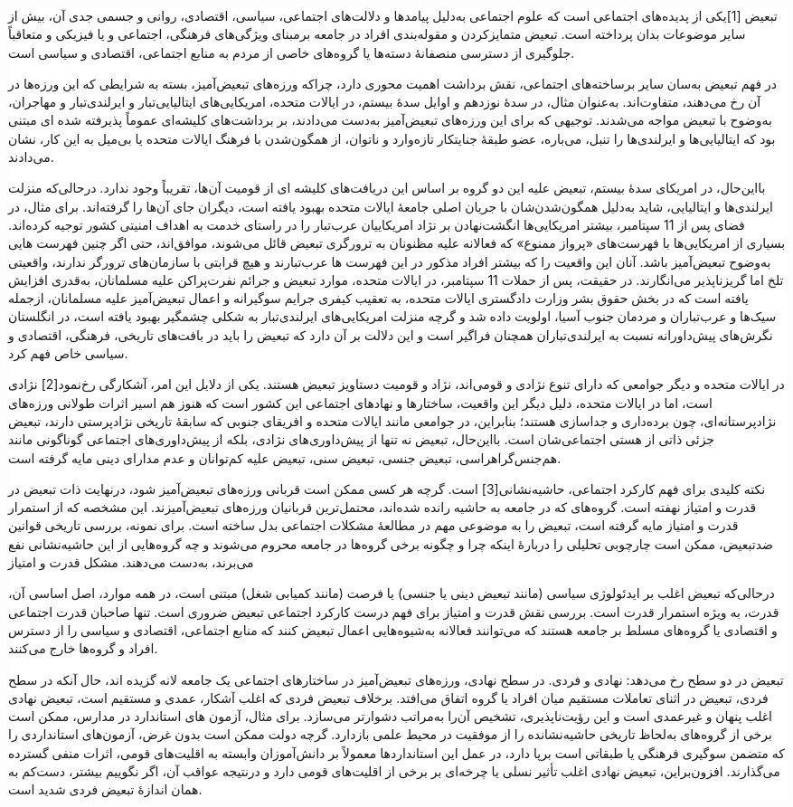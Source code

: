   تبعیض [1]یکی از پدیده‌های اجتماعی است که علوم اجتماعی به‌دلیل پیامدها و دلالت‌های اجتماعی، سیاسی، اقتصادی، روانی و جسمی جدی آن، بیش از سایر موضوعات بدان پرداخته است. تبعیض متمایزکردن و مقوله‌بندی افراد در جامعه برمبنای ویژگی‌های فرهنگی، اجتماعی و یا فیزیکی و متعاقباً جلوگیری از دسترسی منصفانۀ دسته‌ها یا گروه‌های خاصی از مردم به منابع اجتماعی، اقتصادی و سیاسی است.

در فهم تبعیض به‌سان سایر برساخته‌های اجتماعی، نقش برداشت اهمیت محوری دارد، چراکه ورزه‌های تبعیض‌آمیز، بسته به شرایطی که این ورزه‌ها در آن رخ می‌دهند، متفاوت‌اند. به‌عنوان مثال، در سدۀ نوزدهم و اوایل سدۀ بیستم، در ایالات متحده، امریکایی‌های ایتالیایی‌تبار و ایرلندی‌تبار و مهاجران، به‌وضوح با تبعیض مواجه می‌شدند. توجیهی که برای این ورزه‌های تبعیض‌آمیز به‌دست می‌دادند، بر برداشت‌های کلیشه‌ای عموماً پذیرفته شده ای مبتنی بود که ایتالیایی‌ها و ایرلندی‌ها را تنبل، می‌باره، عضو طبقۀ جنایتکار تازه‌وارد و ناتوان، از همگون‌شدن با فرهنگ ایالات متحده یا بی‌میل به این کار، نشان می‌دادند.

بااین‌حال، در امریکای سدۀ بیستم، تبعیض علیه این دو گروه بر اساس این دریافت‌های کلیشه ای از قومیت آن‌ها، تقریباً وجود ندارد. درحالی‌که منزلت ایرلندی‌ها و ایتالیایی، شاید به‌دلیل همگون‌شدن‌شان با جریان اصلی جامعۀ ایالات متحده بهبود یافته است، دیگران جای آن‌ها را گرفته‌اند. برای مثال، در فضای پس از 11 سپتامبر، بیشتر امریکایی‌ها انگشت‌نهادن بر نژاد امریکاییان عرب‌تبار را در راستای خدمت به اهداف امنیتی کشور توجیه کرده‌اند. بسیاری از امریکایی‌ها با فهرست‌های «پرواز ممنوع» که فعالانه علیه مظنونان به ترورگری تبعیض قائل می‌شوند، موافق‌اند، حتی اگر چنین فهرست هایی به‌وضوح تبعیض‌آمیز باشد. آنان این واقعیت را که بیشتر افراد مذکور در این فهرست ها عرب‌تبارند و هیچ قرابتی با سازمان‌های ترورگر ندارند، واقعیتی تلخ اما گریزناپذیر می‌انگارند. در حقیقت، پس از حملات 11 سپتامبر، در ایالات متحده، موارد تبعیض و جرائم نفرت‌پراکن علیه مسلمانان، به‌قدری افزایش یافته است که در بخش حقوق بشر وزارت دادگستری ایالات متحده، به تعقیب کیفری جرایم سوگیرانه و اعمال تبعیض‌آمیز علیه مسلمانان، ازجمله سیک‌ها و عرب‌تباران و مردمان جنوب آسیا، اولویت داده شد و گرچه منزلت امریکایی‌های ایرلندی‌تبار به شکلی چشمگیر بهبود یافته است، در انگلستان نگرش‌های پیش‌داورانه نسبت به ایرلندی‌تباران همچنان فراگیر است و این دلالت بر آن دارد که تبعیض را باید در بافت‌های تاریخی، فرهنگی، اقتصادی و سیاسی خاص فهم کرد.

در ایالات متحده و دیگر جوامعی که دارای تنوع نژادی و قومی‌اند، نژاد و قومیت دستاویز تبعیض هستند. یکی از دلایل این امر، آشکارگی رخ‌نمود[2] نژادی است، اما در ایالات متحده، دلیل دیگر این واقعیت، ساختارها و نهادهای اجتماعی این کشور است که هنوز هم اسیر اثرات طولانی ورزه‌های نژادپرستانه‌ای، چون برده‌داری و جداسازی هستند؛ بنابراین، در جوامعی مانند ایالات متحده و افریقای جنوبی که سابقۀ تاریخی نژادپرستی دارند، تبعیض جزئی ذاتی از هستی اجتماعی‌شان است. بااین‌حال، تبعیض نه تنها از پیش‌داوری‌های نژادی، بلکه از پیش‌داوری‌های اجتماعی گوناگونی مانند هم‌جنس‌گراهراسی، تبعیض جنسی، تبعیض سنی، تبعیض علیه کم‌توانان و عدم مدارای دینی مایه گرفته است.

 نکته کلیدی برای فهم کارکرد اجتماعی، حاشیه‌نشانی[3] است. گرچه هر کسی ممکن است قربانی ورزه‌های تبعیض‌آمیز شود، درنهایت ذات تبعیض در قدرت و امتیاز نهفته است. گروه‌های که در جامعه به حاشیه رانده شده‌اند، محتمل‌ترین قربانیان ورزه‌های تبعیض‌آمیزند. این مشخصه که از استمرار قدرت و امتیاز مایه گرفته است، تبعیض را به موضوعی مهم در مطالعۀ مشکلات اجتماعی بدل ساخته است. برای نمونه، بررسی تاریخی قوانین ضدتبعیض، ممکن است چارچوبی تحلیلی را دربارۀ اینکه چرا و چگونه برخی گروه‌ها در جامعه محروم می‌شوند و چه گروه‌هایی از این حاشیه‌نشانی نفع می‌برند، به‌دست می‌دهند. مشکل قدرت و امتیاز

درحالی‌که تبعیض اغلب بر ایدئولوژی سیاسی (مانند تبعیض دینی یا جنسی) یا فرصت (مانند کمیابی شغل) مبتنی است، در همه موارد، اصل اساسی آن، قدرت، به ویژه استمرار قدرت است. بررسی نقش قدرت و امتیاز برای فهم درست کارکرد اجتماعی تبعیض ضروری است. تنها صاحبان قدرت اجتماعی و اقتصادی یا گروه‌های مسلط بر جامعه هستند که می‌توانند فعالانه به‌شیوه‌هایی اعمال تبعیض کنند که منابع اجتماعی، اقتصادی و سیاسی را از دسترس افراد و گروه‌ها خارج می‌کنند.

تبعیض در دو سطح رخ می‌دهد: نهادی و فردی. در سطح نهادی، ورزه‌های تبعیض‌آمیز در ساختارهای اجتماعی یک جامعه لانه گزیده اند، حال آنکه در سطح فردی، تبعیض در اثنای تعاملات مستقیم میان افراد یا گروه اتفاق می‌افتد. برخلاف تبعیض فردی که اغلب آشکار، عمدی و مستقیم است، تبعیض نهادی اغلب پنهان و غیرعمدی است و این رؤیت‌ناپذیری، تشخیص آن‌را به‌مراتب دشوارتر می‌سازد. برای مثال، آزمون های استاندارد در مدارس، ممکن است برخی از گروه‌های به‌لحاظ تاریخی حاشیه‌نشانده را از موفقیت در محیط علمی بازدارد. گرچه دولت ممکن است بدون غرض، آزمون‌های استانداردی را که متضمن سوگیری فرهنگی یا طبقاتی است برپا دارد، در عمل این استانداردها معمولاً بر دانش‌آموزان وابسته به اقلیت‌های قومی، اثرات منفی گسترده می‌گذارند. افزون‌براین، تبعیض نهادی اغلب تأثیر نسلی یا چرخه‌ای بر برخی از اقلیت‌های قومی دارد و درنتیجه عواقب آن، اگر نگوییم بیشتر، دست‌کم به همان اندازۀ تبعیض فردی شدید است.
